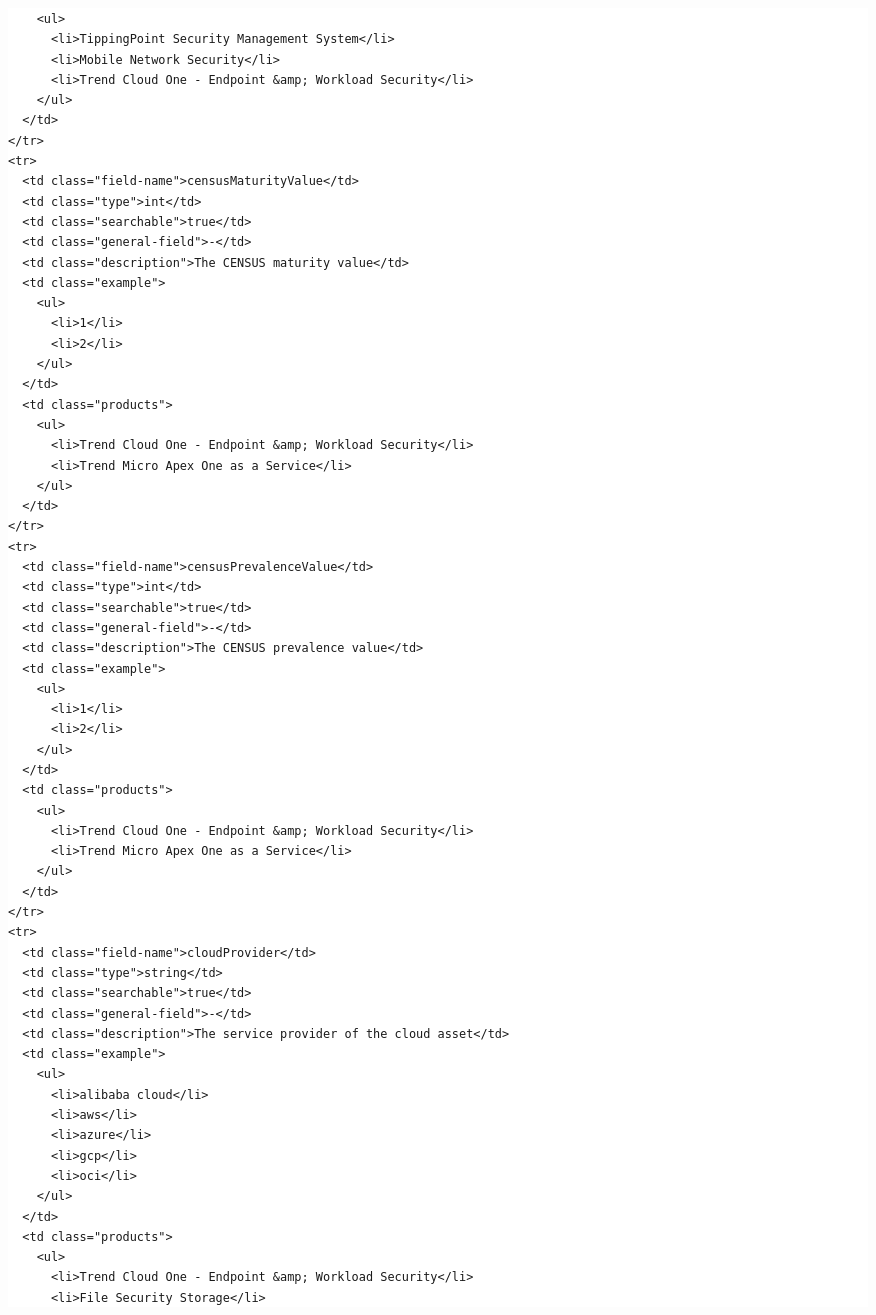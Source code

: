         <ul>
          <li>TippingPoint Security Management System</li>
          <li>Mobile Network Security</li>
          <li>Trend Cloud One - Endpoint &amp; Workload Security</li>
        </ul>
      </td>
    </tr>
    <tr>
      <td class="field-name">censusMaturityValue</td>
      <td class="type">int</td>
      <td class="searchable">true</td>
      <td class="general-field">-</td>
      <td class="description">The CENSUS maturity value</td>
      <td class="example">
        <ul>
          <li>1</li>
          <li>2</li>
        </ul>
      </td>
      <td class="products">
        <ul>
          <li>Trend Cloud One - Endpoint &amp; Workload Security</li>
          <li>Trend Micro Apex One as a Service</li>
        </ul>
      </td>
    </tr>
    <tr>
      <td class="field-name">censusPrevalenceValue</td>
      <td class="type">int</td>
      <td class="searchable">true</td>
      <td class="general-field">-</td>
      <td class="description">The CENSUS prevalence value</td>
      <td class="example">
        <ul>
          <li>1</li>
          <li>2</li>
        </ul>
      </td>
      <td class="products">
        <ul>
          <li>Trend Cloud One - Endpoint &amp; Workload Security</li>
          <li>Trend Micro Apex One as a Service</li>
        </ul>
      </td>
    </tr>
    <tr>
      <td class="field-name">cloudProvider</td>
      <td class="type">string</td>
      <td class="searchable">true</td>
      <td class="general-field">-</td>
      <td class="description">The service provider of the cloud asset</td>
      <td class="example">
        <ul>
          <li>alibaba cloud</li>
          <li>aws</li>
          <li>azure</li>
          <li>gcp</li>
          <li>oci</li>
        </ul>
      </td>
      <td class="products">
        <ul>
          <li>Trend Cloud One - Endpoint &amp; Workload Security</li>
          <li>File Security Storage</li>